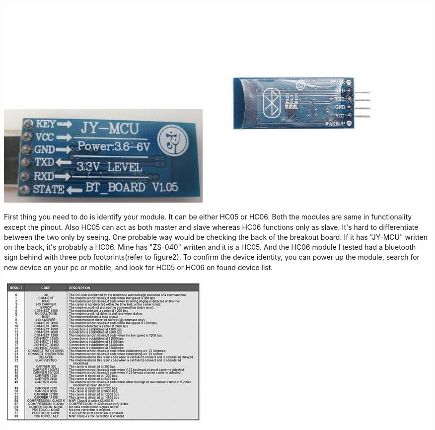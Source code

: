 ![image alt text](/img/tutorial/events/bricks/image_6.jpg)![image alt text](/img/tutorial/events/bricks/image_7.jpg)

First thing you need to do is identify your module. It can be either HC05 or HC06. Both the modules are same in functionality except the pinout. Also HC05 can act as both master and slave whereas HC06 functions only as slave. It's hard to differentiate between the two only by seeing. One probable way would be checking the back of the breakout board. If it has "JY-MCU" written on the back, it's probably a HC06. Mine has "ZS-040" written and it is a HC05. And the HC06 module I tested had a bluetooth sign behind with three pcb footprints(refer to figure2). To confirm the device identity, you can power up the module, search for new device on your pc or mobile, and look for HC05 or HC06 on found device list.

![image alt text](/img/tutorial/events/bricks/image_8.jpg)
